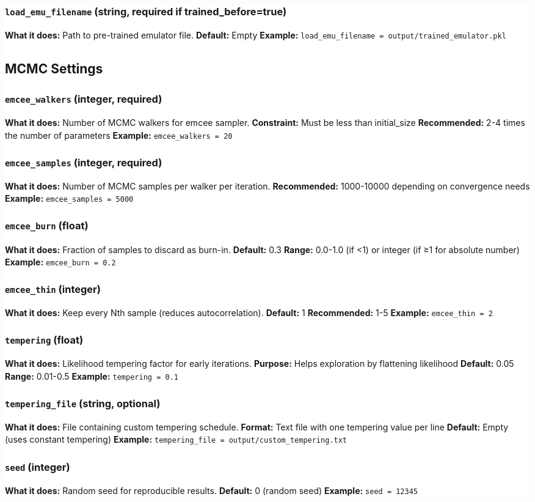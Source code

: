 ### `load_emu_filename` (string, required if trained_before=true)
**What it does:** Path to pre-trained emulator file.
**Default:** Empty
**Example:** `load_emu_filename = output/trained_emulator.pkl`

## MCMC Settings

### `emcee_walkers` (integer, required)
**What it does:** Number of MCMC walkers for emcee sampler.
**Constraint:** Must be less than initial_size
**Recommended:** 2-4 times the number of parameters
**Example:** `emcee_walkers = 20`

### `emcee_samples` (integer, required)
**What it does:** Number of MCMC samples per walker per iteration.
**Recommended:** 1000-10000 depending on convergence needs
**Example:** `emcee_samples = 5000`

### `emcee_burn` (float)
**What it does:** Fraction of samples to discard as burn-in.
**Default:** 0.3
**Range:** 0.0-1.0 (if <1) or integer (if ≥1 for absolute number)
**Example:** `emcee_burn = 0.2`

### `emcee_thin` (integer)
**What it does:** Keep every Nth sample (reduces autocorrelation).
**Default:** 1
**Recommended:** 1-5
**Example:** `emcee_thin = 2`

### `tempering` (float)
**What it does:** Likelihood tempering factor for early iterations.
**Purpose:** Helps exploration by flattening likelihood
**Default:** 0.05
**Range:** 0.01-0.5
**Example:** `tempering = 0.1`

### `tempering_file` (string, optional)
**What it does:** File containing custom tempering schedule.
**Format:** Text file with one tempering value per line
**Default:** Empty (uses constant tempering)
**Example:** `tempering_file = output/custom_tempering.txt`

### `seed` (integer)
**What it does:** Random seed for reproducible results.
**Default:** 0 (random seed)
**Example:** `seed = 12345`
